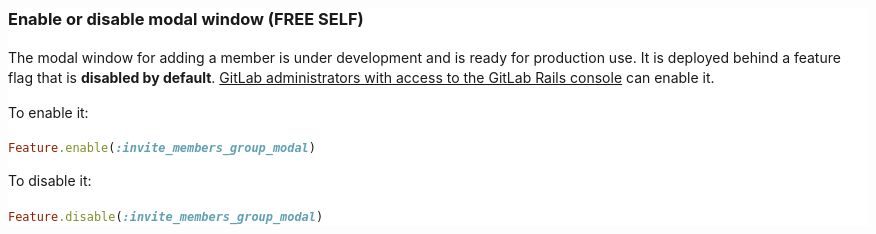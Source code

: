 ### Enable or disable modal window **(FREE SELF)**

The modal window for adding a member is under development and is ready for production use. It is
deployed behind a feature flag that is **disabled by default**.
[GitLab administrators with access to the GitLab Rails console](../../../administration/feature_flags.md)
can enable it.

To enable it:

```ruby
Feature.enable(:invite_members_group_modal)
```

To disable it:

```ruby
Feature.disable(:invite_members_group_modal)
```
